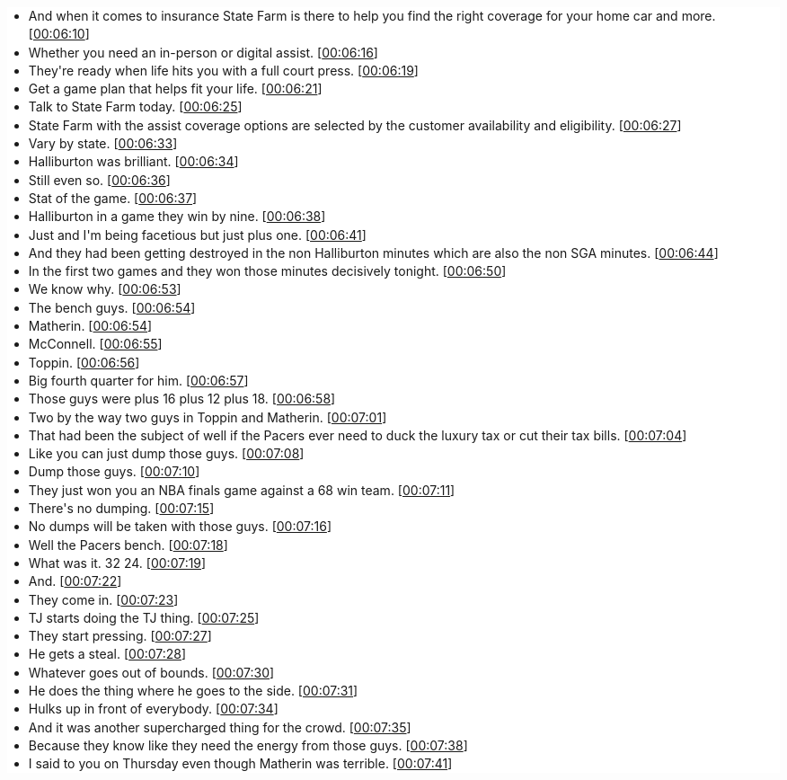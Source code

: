 *  And when it comes to insurance State Farm is there to help you find the right coverage for your home car and more. [[00:06:10](https://www.youtube.com/watch?v=QszNT5fvkMw&t=370.92s)]
*  Whether you need an in-person or digital assist. [[00:06:16](https://www.youtube.com/watch?v=QszNT5fvkMw&t=376.04s)]
*  They're ready when life hits you with a full court press. [[00:06:19](https://www.youtube.com/watch?v=QszNT5fvkMw&t=379.08s)]
*  Get a game plan that helps fit your life. [[00:06:21](https://www.youtube.com/watch?v=QszNT5fvkMw&t=381.96000000000004s)]
*  Talk to State Farm today. [[00:06:25](https://www.youtube.com/watch?v=QszNT5fvkMw&t=385.04s)]
*  State Farm with the assist coverage options are selected by the customer availability and eligibility. [[00:06:27](https://www.youtube.com/watch?v=QszNT5fvkMw&t=387.0s)]
*  Vary by state. [[00:06:33](https://www.youtube.com/watch?v=QszNT5fvkMw&t=393.0s)]
*  Halliburton was brilliant. [[00:06:34](https://www.youtube.com/watch?v=QszNT5fvkMw&t=394.28000000000003s)]
*  Still even so. [[00:06:36](https://www.youtube.com/watch?v=QszNT5fvkMw&t=396.04s)]
*  Stat of the game. [[00:06:37](https://www.youtube.com/watch?v=QszNT5fvkMw&t=397.48s)]
*  Halliburton in a game they win by nine. [[00:06:38](https://www.youtube.com/watch?v=QszNT5fvkMw&t=398.96000000000004s)]
*  Just and I'm being facetious but just plus one. [[00:06:41](https://www.youtube.com/watch?v=QszNT5fvkMw&t=401.32s)]
*  And they had been getting destroyed in the non Halliburton minutes which are also the non SGA minutes. [[00:06:44](https://www.youtube.com/watch?v=QszNT5fvkMw&t=404.72s)]
*  In the first two games and they won those minutes decisively tonight. [[00:06:50](https://www.youtube.com/watch?v=QszNT5fvkMw&t=410.52s)]
*  We know why. [[00:06:53](https://www.youtube.com/watch?v=QszNT5fvkMw&t=413.48s)]
*  The bench guys. [[00:06:54](https://www.youtube.com/watch?v=QszNT5fvkMw&t=414.08s)]
*  Matherin. [[00:06:54](https://www.youtube.com/watch?v=QszNT5fvkMw&t=414.72s)]
*  McConnell. [[00:06:55](https://www.youtube.com/watch?v=QszNT5fvkMw&t=415.6s)]
*  Toppin. [[00:06:56](https://www.youtube.com/watch?v=QszNT5fvkMw&t=416.44s)]
*  Big fourth quarter for him. [[00:06:57](https://www.youtube.com/watch?v=QszNT5fvkMw&t=417.12s)]
*  Those guys were plus 16 plus 12 plus 18. [[00:06:58](https://www.youtube.com/watch?v=QszNT5fvkMw&t=418.6s)]
*  Two by the way two guys in Toppin and Matherin. [[00:07:01](https://www.youtube.com/watch?v=QszNT5fvkMw&t=421.32s)]
*  That had been the subject of well if the Pacers ever need to duck the luxury tax or cut their tax bills. [[00:07:04](https://www.youtube.com/watch?v=QszNT5fvkMw&t=424.24s)]
*  Like you can just dump those guys. [[00:07:08](https://www.youtube.com/watch?v=QszNT5fvkMw&t=428.76s)]
*  Dump those guys. [[00:07:10](https://www.youtube.com/watch?v=QszNT5fvkMw&t=430.2s)]
*  They just won you an NBA finals game against a 68 win team. [[00:07:11](https://www.youtube.com/watch?v=QszNT5fvkMw&t=431.56s)]
*  There's no dumping. [[00:07:15](https://www.youtube.com/watch?v=QszNT5fvkMw&t=435.08s)]
*  No dumps will be taken with those guys. [[00:07:16](https://www.youtube.com/watch?v=QszNT5fvkMw&t=436.0s)]
*  Well the Pacers bench. [[00:07:18](https://www.youtube.com/watch?v=QszNT5fvkMw&t=438.84000000000003s)]
*  What was it. 32 24. [[00:07:19](https://www.youtube.com/watch?v=QszNT5fvkMw&t=439.96000000000004s)]
*  And. [[00:07:22](https://www.youtube.com/watch?v=QszNT5fvkMw&t=442.44s)]
*  They come in. [[00:07:23](https://www.youtube.com/watch?v=QszNT5fvkMw&t=443.96000000000004s)]
*  TJ starts doing the TJ thing. [[00:07:25](https://www.youtube.com/watch?v=QszNT5fvkMw&t=445.0s)]
*  They start pressing. [[00:07:27](https://www.youtube.com/watch?v=QszNT5fvkMw&t=447.64s)]
*  He gets a steal. [[00:07:28](https://www.youtube.com/watch?v=QszNT5fvkMw&t=448.96000000000004s)]
*  Whatever goes out of bounds. [[00:07:30](https://www.youtube.com/watch?v=QszNT5fvkMw&t=450.44s)]
*  He does the thing where he goes to the side. [[00:07:31](https://www.youtube.com/watch?v=QszNT5fvkMw&t=451.64s)]
*  Hulks up in front of everybody. [[00:07:34](https://www.youtube.com/watch?v=QszNT5fvkMw&t=454.08s)]
*  And it was another supercharged thing for the crowd. [[00:07:35](https://www.youtube.com/watch?v=QszNT5fvkMw&t=455.68s)]
*  Because they know like they need the energy from those guys. [[00:07:38](https://www.youtube.com/watch?v=QszNT5fvkMw&t=458.36s)]
*  I said to you on Thursday even though Matherin was terrible. [[00:07:41](https://www.youtube.com/watch?v=QszNT5fvkMw&t=461.28000000000003s)]